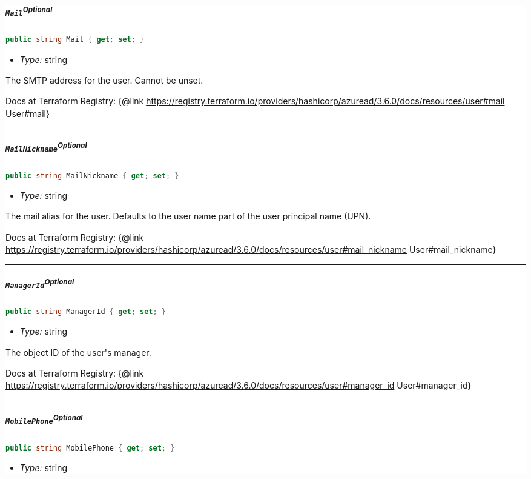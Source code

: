 
##### `Mail`<sup>Optional</sup> <a name="Mail" id="@cdktf/provider-azuread.user.UserConfig.property.mail"></a>

```csharp
public string Mail { get; set; }
```

- *Type:* string

The SMTP address for the user. Cannot be unset.

Docs at Terraform Registry: {@link https://registry.terraform.io/providers/hashicorp/azuread/3.6.0/docs/resources/user#mail User#mail}

---

##### `MailNickname`<sup>Optional</sup> <a name="MailNickname" id="@cdktf/provider-azuread.user.UserConfig.property.mailNickname"></a>

```csharp
public string MailNickname { get; set; }
```

- *Type:* string

The mail alias for the user. Defaults to the user name part of the user principal name (UPN).

Docs at Terraform Registry: {@link https://registry.terraform.io/providers/hashicorp/azuread/3.6.0/docs/resources/user#mail_nickname User#mail_nickname}

---

##### `ManagerId`<sup>Optional</sup> <a name="ManagerId" id="@cdktf/provider-azuread.user.UserConfig.property.managerId"></a>

```csharp
public string ManagerId { get; set; }
```

- *Type:* string

The object ID of the user's manager.

Docs at Terraform Registry: {@link https://registry.terraform.io/providers/hashicorp/azuread/3.6.0/docs/resources/user#manager_id User#manager_id}

---

##### `MobilePhone`<sup>Optional</sup> <a name="MobilePhone" id="@cdktf/provider-azuread.user.UserConfig.property.mobilePhone"></a>

```csharp
public string MobilePhone { get; set; }
```

- *Type:* string
